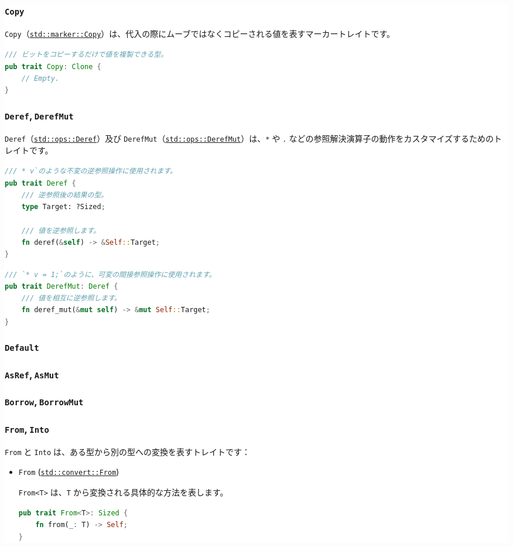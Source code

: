 ### `Copy`

`Copy`（[`std::marker::Copy`](https://doc.rust-lang.org/std/marker/trait.Copy.html)）は、代入の際にムーブではなくコピーされる値を表すマーカートレイトです。

```rust title="Copy の定義"
/// ビットをコピーするだけで値を複製できる型。
pub trait Copy: Clone {
    // Empty.
}
```

### `Deref`, `DerefMut`

`Deref`（[`std::ops::Deref`](https://doc.rust-lang.org/std/ops/trait.Deref.html)）及び `DerefMut`（[`std::ops::DerefMut`](https://doc.rust-lang.org/std/ops/trait.DerefMut.html)）は、`*` や `.` などの参照解決演算子の動作をカスタマイズするためのトレイトです。

```rust title="Deref の定義"
/// * v`のような不変の逆参照操作に使用されます。
pub trait Deref {
    /// 逆参照後の結果の型。
    type Target: ?Sized;
    
    /// 値を逆参照します。
    fn deref(&self) -> &Self::Target;
}
```

```rust title="DerefMut の定義"
/// `* v = 1;`のように、可変の間接参照操作に使用されます。
pub trait DerefMut: Deref {
    /// 値を相互に逆参照します。
    fn deref_mut(&mut self) -> &mut Self::Target;
}
```

### `Default`

### `AsRef`, `AsMut`

### `Borrow`, `BorrowMut`

### `From`, `Into`

`From` と `Into` は、ある型から別の型への変換を表すトレイトです：

- `From` ([`std::convert::From`](https://doc.rust-lang.org/std/convert/trait.From.html))

  `From<T>` は、`T` から変換される具体的な方法を表します。

  ```rust title="From の定義"
  pub trait From<T>: Sized {
      fn from(_: T) -> Self;
  }
  ```
